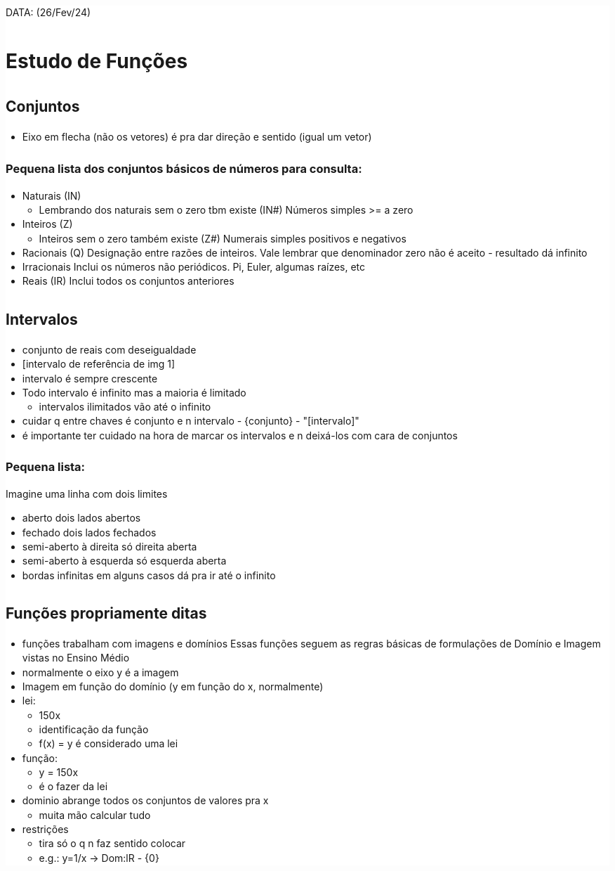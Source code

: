 DATA: (26/Fev/24)
# Estudo de Funções
## Conjuntos
- Eixo em flecha (não os vetores) é pra dar direção e sentido (igual um vetor)
### Pequena lista dos conjuntos básicos de números para consulta:
- Naturais (IN)
    - Lembrando dos naturais sem o zero tbm existe (IN#)
Números simples >= a zero
- Inteiros (Z)
    - Inteiros sem o zero também existe (Z#)
Numerais simples positivos e negativos
- Racionais (Q)
Designação entre razões de inteiros.
Vale lembrar que denominador zero não é aceito - resultado dá infinito
- Irracionais
Inclui os números não periódicos. Pi, Euler, algumas raízes, etc
- Reais (IR)
Inclui todos os conjuntos anteriores

## Intervalos
- conjunto de reais com deseigualdade
- [intervalo de referência de img 1]
- intervalo é sempre crescente
- Todo intervalo é infinito mas a maioria é limitado
    - intervalos ilimitados vão até o infinito
- cuidar q entre chaves é conjunto e n intervalo - {conjunto} - "[intervalo]"
- é importante ter cuidado na hora de marcar os intervalos e n deixá-los com cara de conjuntos
### Pequena lista:
Imagine uma linha com dois limites
- aberto
dois lados abertos
- fechado
dois lados fechados
- semi-aberto à direita
só direita aberta
- semi-aberto à esquerda
só esquerda aberta
- bordas infinitas
em alguns casos dá pra ir até o infinito

## Funções propriamente ditas
- funções trabalham com imagens e domínios
Essas funções seguem as regras básicas de formulações de Domínio e Imagem vistas no Ensino Médio
- normalmente o eixo y é a imagem
- Imagem em função do domínio (y em função do x, normalmente)
- lei:
    - 150x
    - identificação da função
    - f(x) = y é considerado uma lei
-  função:
    - y = 150x
    - é o fazer da lei
- dominio abrange todos os conjuntos de valores pra x
    - muita mão calcular tudo
- restrições
    - tira só o q n faz sentido colocar
    - e.g.: y=1/x -> Dom:lR - {0}